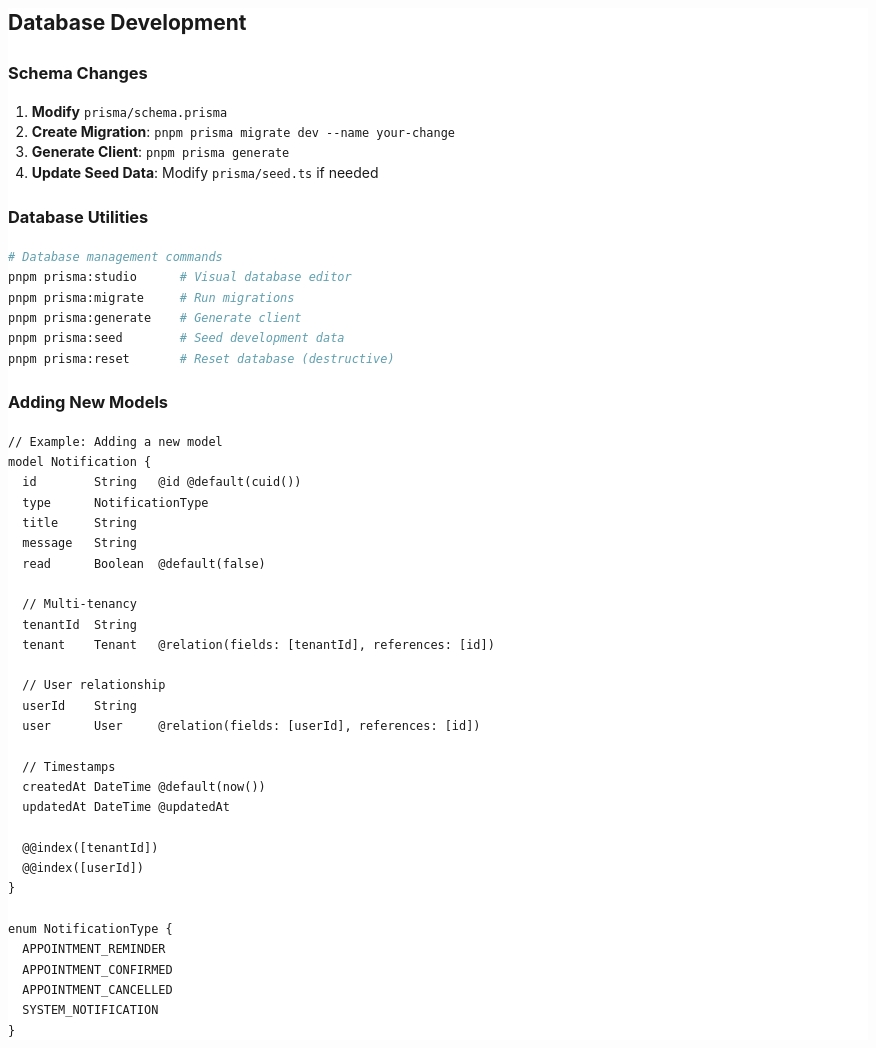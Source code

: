 ## Database Development

### Schema Changes

1. **Modify** `prisma/schema.prisma`
2. **Create Migration**: `pnpm prisma migrate dev --name your-change`
3. **Generate Client**: `pnpm prisma generate`
4. **Update Seed Data**: Modify `prisma/seed.ts` if needed

### Database Utilities

```bash
# Database management commands
pnpm prisma:studio      # Visual database editor
pnpm prisma:migrate     # Run migrations
pnpm prisma:generate    # Generate client
pnpm prisma:seed        # Seed development data
pnpm prisma:reset       # Reset database (destructive)
```

### Adding New Models

```prisma
// Example: Adding a new model
model Notification {
  id        String   @id @default(cuid())
  type      NotificationType
  title     String
  message   String
  read      Boolean  @default(false)
  
  // Multi-tenancy
  tenantId  String
  tenant    Tenant   @relation(fields: [tenantId], references: [id])
  
  // User relationship
  userId    String
  user      User     @relation(fields: [userId], references: [id])
  
  // Timestamps
  createdAt DateTime @default(now())
  updatedAt DateTime @updatedAt
  
  @@index([tenantId])
  @@index([userId])
}

enum NotificationType {
  APPOINTMENT_REMINDER
  APPOINTMENT_CONFIRMED
  APPOINTMENT_CANCELLED
  SYSTEM_NOTIFICATION
}
```
